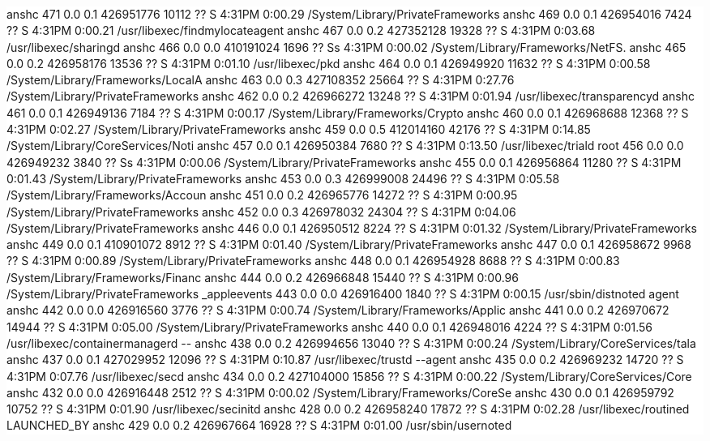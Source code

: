 anshc              471   0.0  0.1 426951776  10112   ??  S     4:31PM   0:00.29 /System/Library/PrivateFrameworks
anshc              469   0.0  0.1 426954016   7424   ??  S     4:31PM   0:00.21 /usr/libexec/findmylocateagent
anshc              467   0.0  0.2 427352128  19328   ??  S     4:31PM   0:03.68 /usr/libexec/sharingd
anshc              466   0.0  0.0 410191024   1696   ??  Ss    4:31PM   0:00.02 /System/Library/Frameworks/NetFS.
anshc              465   0.0  0.2 426958176  13536   ??  S     4:31PM   0:01.10 /usr/libexec/pkd
anshc              464   0.0  0.1 426949920  11632   ??  S     4:31PM   0:00.58 /System/Library/Frameworks/LocalA
anshc              463   0.0  0.3 427108352  25664   ??  S     4:31PM   0:27.76 /System/Library/PrivateFrameworks
anshc              462   0.0  0.2 426966272  13248   ??  S     4:31PM   0:01.94 /usr/libexec/transparencyd
anshc              461   0.0  0.1 426949136   7184   ??  S     4:31PM   0:00.17 /System/Library/Frameworks/Crypto
anshc              460   0.0  0.1 426968688  12368   ??  S     4:31PM   0:02.27 /System/Library/PrivateFrameworks
anshc              459   0.0  0.5 412014160  42176   ??  S     4:31PM   0:14.85 /System/Library/CoreServices/Noti
anshc              457   0.0  0.1 426950384   7680   ??  S     4:31PM   0:13.50 /usr/libexec/triald
root               456   0.0  0.0 426949232   3840   ??  Ss    4:31PM   0:00.06 /System/Library/PrivateFrameworks
anshc              455   0.0  0.1 426956864  11280   ??  S     4:31PM   0:01.43 /System/Library/PrivateFrameworks
anshc              453   0.0  0.3 426999008  24496   ??  S     4:31PM   0:05.58 /System/Library/Frameworks/Accoun
anshc              451   0.0  0.2 426965776  14272   ??  S     4:31PM   0:00.95 /System/Library/PrivateFrameworks
anshc              452   0.0  0.3 426978032  24304   ??  S     4:31PM   0:04.06 /System/Library/PrivateFrameworks
anshc              446   0.0  0.1 426950512   8224   ??  S     4:31PM   0:01.32 /System/Library/PrivateFrameworks
anshc              449   0.0  0.1 410901072   8912   ??  S     4:31PM   0:01.40 /System/Library/PrivateFrameworks
anshc              447   0.0  0.1 426958672   9968   ??  S     4:31PM   0:00.89 /System/Library/PrivateFrameworks
anshc              448   0.0  0.1 426954928   8688   ??  S     4:31PM   0:00.83 /System/Library/Frameworks/Financ
anshc              444   0.0  0.2 426966848  15440   ??  S     4:31PM   0:00.96 /System/Library/PrivateFrameworks
_appleevents       443   0.0  0.0 426916400   1840   ??  S     4:31PM   0:00.15 /usr/sbin/distnoted agent
anshc              442   0.0  0.0 426916560   3776   ??  S     4:31PM   0:00.74 /System/Library/Frameworks/Applic
anshc              441   0.0  0.2 426970672  14944   ??  S     4:31PM   0:05.00 /System/Library/PrivateFrameworks
anshc              440   0.0  0.1 426948016   4224   ??  S     4:31PM   0:01.56 /usr/libexec/containermanagerd --
anshc              438   0.0  0.2 426994656  13040   ??  S     4:31PM   0:00.24 /System/Library/CoreServices/tala
anshc              437   0.0  0.1 427029952  12096   ??  S     4:31PM   0:10.87 /usr/libexec/trustd --agent
anshc              435   0.0  0.2 426969232  14720   ??  S     4:31PM   0:07.76 /usr/libexec/secd
anshc              434   0.0  0.2 427104000  15856   ??  S     4:31PM   0:00.22 /System/Library/CoreServices/Core
anshc              432   0.0  0.0 426916448   2512   ??  S     4:31PM   0:00.02 /System/Library/Frameworks/CoreSe
anshc              430   0.0  0.1 426959792  10752   ??  S     4:31PM   0:01.90 /usr/libexec/secinitd
anshc              428   0.0  0.2 426958240  17872   ??  S     4:31PM   0:02.28 /usr/libexec/routined LAUNCHED_BY
anshc              429   0.0  0.2 426967664  16928   ??  S     4:31PM   0:01.00 /usr/sbin/usernoted